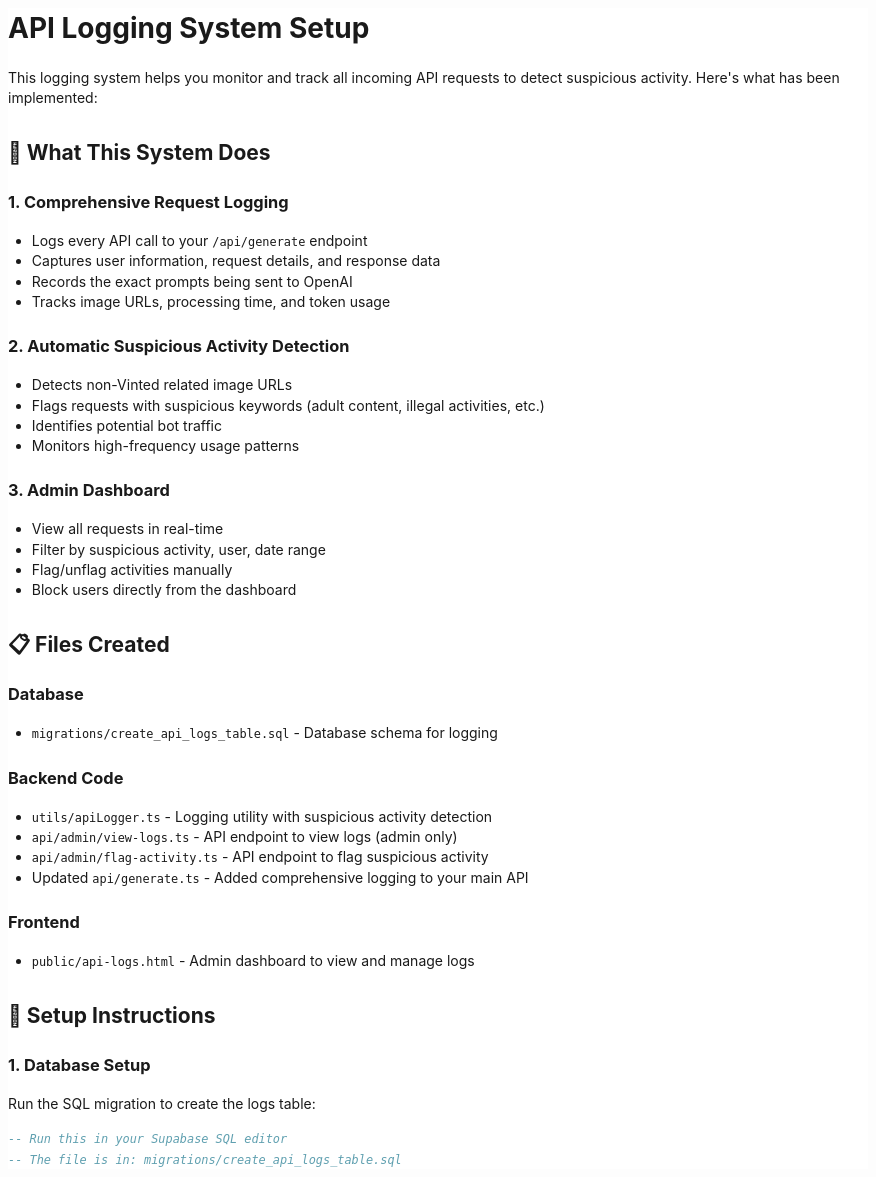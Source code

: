 # API Logging System Setup

This logging system helps you monitor and track all incoming API requests to detect suspicious activity. Here's what has been implemented:

## 🎯 What This System Does

### 1. **Comprehensive Request Logging**
- Logs every API call to your `/api/generate` endpoint
- Captures user information, request details, and response data
- Records the exact prompts being sent to OpenAI
- Tracks image URLs, processing time, and token usage

### 2. **Automatic Suspicious Activity Detection**
- Detects non-Vinted related image URLs
- Flags requests with suspicious keywords (adult content, illegal activities, etc.)
- Identifies potential bot traffic
- Monitors high-frequency usage patterns

### 3. **Admin Dashboard**
- View all requests in real-time
- Filter by suspicious activity, user, date range
- Flag/unflag activities manually
- Block users directly from the dashboard

## 📋 Files Created

### Database
- `migrations/create_api_logs_table.sql` - Database schema for logging

### Backend Code
- `utils/apiLogger.ts` - Logging utility with suspicious activity detection
- `api/admin/view-logs.ts` - API endpoint to view logs (admin only)
- `api/admin/flag-activity.ts` - API endpoint to flag suspicious activity
- Updated `api/generate.ts` - Added comprehensive logging to your main API

### Frontend
- `public/api-logs.html` - Admin dashboard to view and manage logs

## 🚀 Setup Instructions

### 1. **Database Setup**
Run the SQL migration to create the logs table:
```sql
-- Run this in your Supabase SQL editor
-- The file is in: migrations/create_api_logs_table.sql
```
